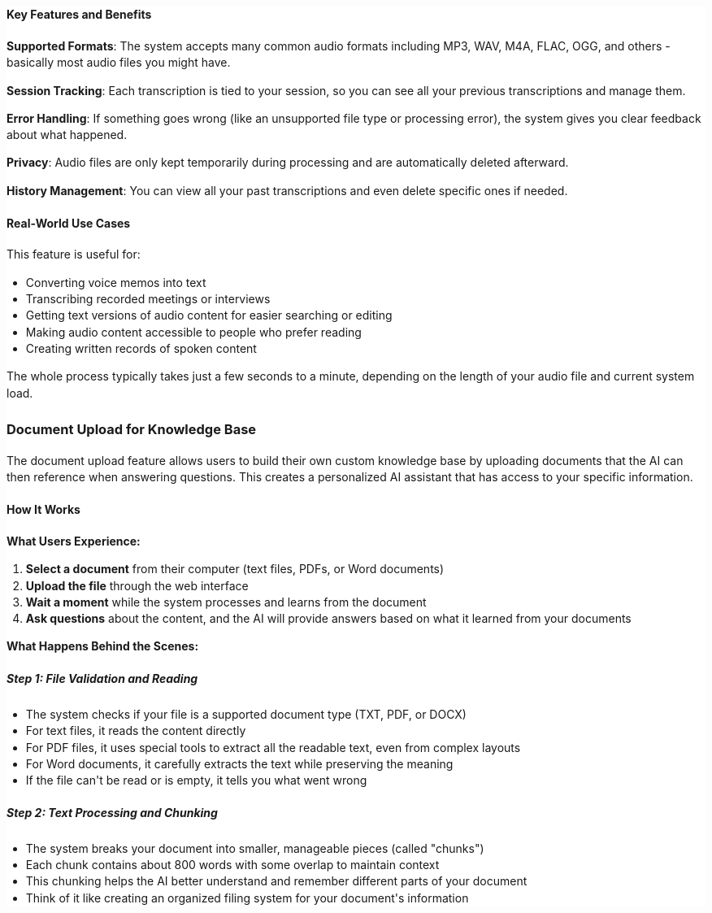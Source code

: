 #### Key Features and Benefits

**Supported Formats**: The system accepts many common audio formats including MP3, WAV, M4A, FLAC, OGG, and others - basically most audio files you might have.

**Session Tracking**: Each transcription is tied to your session, so you can see all your previous transcriptions and manage them.

**Error Handling**: If something goes wrong (like an unsupported file type or processing error), the system gives you clear feedback about what happened.

**Privacy**: Audio files are only kept temporarily during processing and are automatically deleted afterward.

**History Management**: You can view all your past transcriptions and even delete specific ones if needed.

#### Real-World Use Cases

This feature is useful for:
- Converting voice memos into text
- Transcribing recorded meetings or interviews
- Getting text versions of audio content for easier searching or editing
- Making audio content accessible to people who prefer reading
- Creating written records of spoken content

The whole process typically takes just a few seconds to a minute, depending on the length of your audio file and current system load.

### Document Upload for Knowledge Base

The document upload feature allows users to build their own custom knowledge base by uploading documents that the AI can then reference when answering questions. This creates a personalized AI assistant that has access to your specific information.

#### How It Works

**What Users Experience:**

1. **Select a document** from their computer (text files, PDFs, or Word documents)
2. **Upload the file** through the web interface
3. **Wait a moment** while the system processes and learns from the document
4. **Ask questions** about the content, and the AI will provide answers based on what it learned from your documents

**What Happens Behind the Scenes:**

##### Step 1: File Validation and Reading
- The system checks if your file is a supported document type (TXT, PDF, or DOCX)
- For text files, it reads the content directly
- For PDF files, it uses special tools to extract all the readable text, even from complex layouts
- For Word documents, it carefully extracts the text while preserving the meaning
- If the file can't be read or is empty, it tells you what went wrong

##### Step 2: Text Processing and Chunking
- The system breaks your document into smaller, manageable pieces (called "chunks")
- Each chunk contains about 800 words with some overlap to maintain context
- This chunking helps the AI better understand and remember different parts of your document
- Think of it like creating an organized filing system for your document's information
